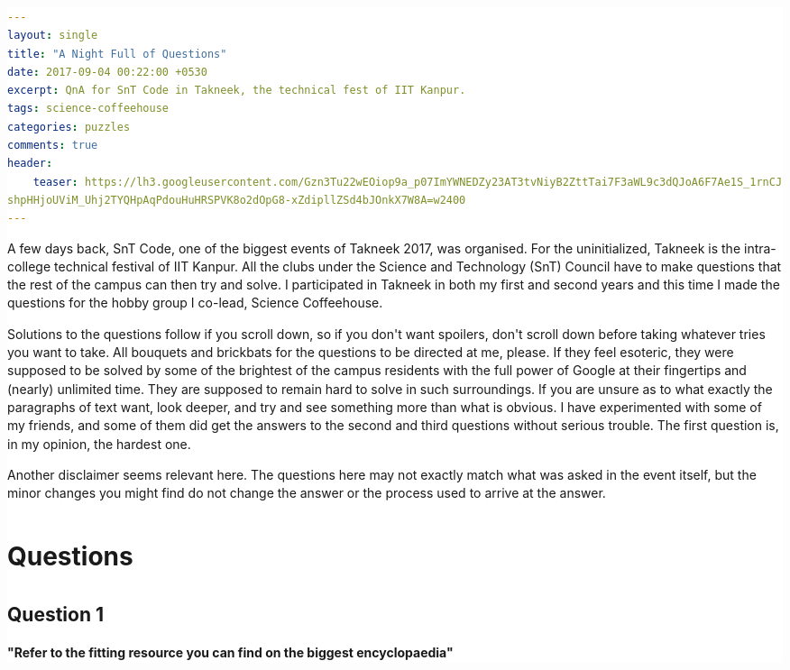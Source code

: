 ```yaml
---
layout: single
title: "A Night Full of Questions"
date: 2017-09-04 00:22:00 +0530
excerpt: QnA for SnT Code in Takneek, the technical fest of IIT Kanpur. 
tags: science-coffeehouse
categories: puzzles
comments: true
header:
    teaser: https://lh3.googleusercontent.com/Gzn3Tu22wEOiop9a_p07ImYWNEDZy23AT3tvNiyB2ZttTai7F3aWL9c3dQJoA6F7Ae1S_1rnCJshpHHjoUViM_Uhj2TYQHpAqPdouHuHRSPVK8o2dOpG8-xZdipllZSd4bJOnkX7W8A=w2400
---
```

A few days back, SnT Code, one of the biggest events of Takneek 2017, was organised. For the uninitialized, Takneek is the intra-college technical festival of IIT Kanpur. All the clubs under the Science and Technology (SnT) Council have to make questions that the rest of the campus can then try and solve. I participated in Takneek in both my first and second years and this time I made the questions for the hobby group I co-lead, Science Coffeehouse. 

Solutions to the questions follow if you scroll down, so if you don't want spoilers, don't scroll down before taking whatever tries you want to take. All bouquets and brickbats for the questions to be directed at me, please. If they feel esoteric, they were supposed to be solved by some of the brightest of the campus residents with the full power of Google at their fingertips and (nearly) unlimited time. They are supposed to remain hard to solve in such surroundings. If you are unsure as to what exactly the paragraphs of text want, look deeper, and try and see something more than what is obvious. I have experimented with some of my friends, and some of them did get the answers to the second and third questions without serious trouble. The first question is, in my opinion, the hardest one. 

Another disclaimer seems relevant here. The questions here may not exactly match what was asked in the event itself, but the minor changes you might find do not change the answer or the process used to arrive at the answer.

# Questions

## Question 1

**"Refer to the fitting resource you can find on the biggest encyclopaedia"**

